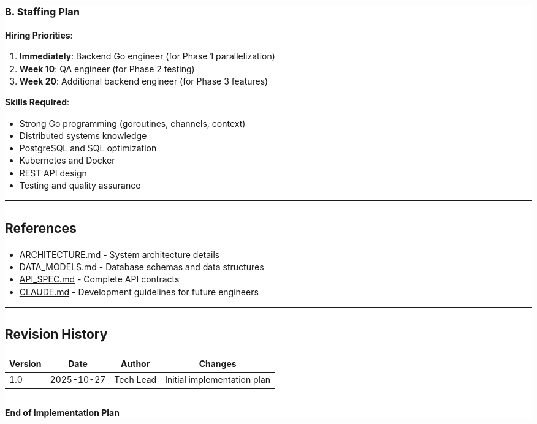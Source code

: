 ### B. Staffing Plan

**Hiring Priorities**:
1. **Immediately**: Backend Go engineer (for Phase 1 parallelization)
2. **Week 10**: QA engineer (for Phase 2 testing)
3. **Week 20**: Additional backend engineer (for Phase 3 features)

**Skills Required**:
- Strong Go programming (goroutines, channels, context)
- Distributed systems knowledge
- PostgreSQL and SQL optimization
- Kubernetes and Docker
- REST API design
- Testing and quality assurance

---

## References

- [ARCHITECTURE.md](ARCHITECTURE.md) - System architecture details
- [DATA_MODELS.md](DATA_MODELS.md) - Database schemas and data structures
- [API_SPEC.md](API_SPEC.md) - Complete API contracts
- [CLAUDE.md](../CLAUDE.md) - Development guidelines for future engineers

---

## Revision History

| Version | Date | Author | Changes |
|---------|------|--------|---------|
| 1.0 | 2025-10-27 | Tech Lead | Initial implementation plan |

---

**End of Implementation Plan**
